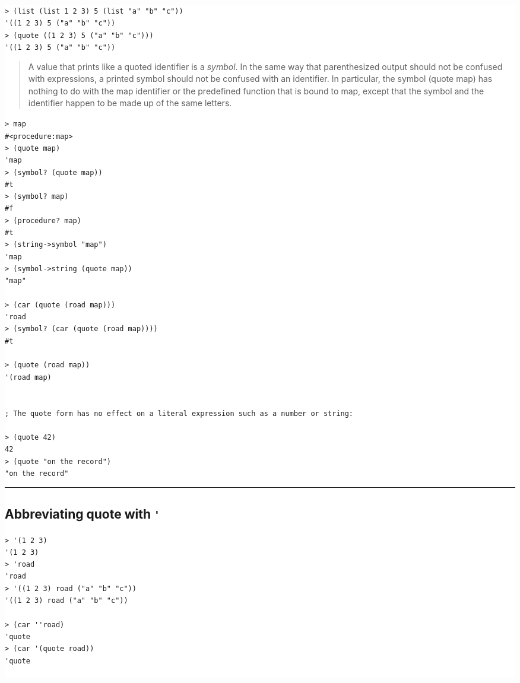 ```
> (list (list 1 2 3) 5 (list "a" "b" "c"))
'((1 2 3) 5 ("a" "b" "c"))
> (quote ((1 2 3) 5 ("a" "b" "c")))
'((1 2 3) 5 ("a" "b" "c"))

```
>A value that prints like a quoted identifier is a _symbol_. In the same way that parenthesized output should not be confused with expressions, a printed symbol should not be confused with an identifier. In particular, the symbol (quote map) has nothing to do with the map identifier or the predefined function that is bound to map, except that the symbol and the identifier happen to be made up of the same letters.

```
> map
#<procedure:map>
> (quote map)
'map
> (symbol? (quote map))
#t
> (symbol? map)
#f
> (procedure? map)
#t
> (string->symbol "map")
'map
> (symbol->string (quote map))
"map"

> (car (quote (road map)))
'road
> (symbol? (car (quote (road map))))
#t

> (quote (road map))
'(road map)


; The quote form has no effect on a literal expression such as a number or string:

> (quote 42)
42
> (quote "on the record")
"on the record"

```

---

## Abbreviating quote with `'`

```
> '(1 2 3)
'(1 2 3)
> 'road
'road
> '((1 2 3) road ("a" "b" "c"))
'((1 2 3) road ("a" "b" "c"))

> (car ''road)
'quote
> (car '(quote road))
'quote


```